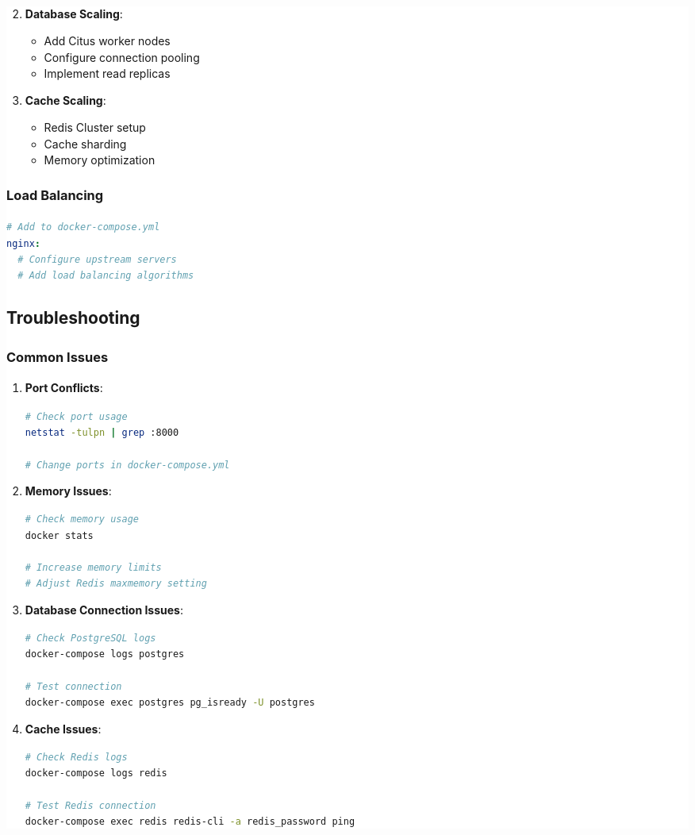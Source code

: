 2. **Database Scaling**:
   - Add Citus worker nodes
   - Configure connection pooling
   - Implement read replicas

3. **Cache Scaling**:
   - Redis Cluster setup
   - Cache sharding
   - Memory optimization

### Load Balancing

```yaml
# Add to docker-compose.yml
nginx:
  # Configure upstream servers
  # Add load balancing algorithms
```

## Troubleshooting

### Common Issues

1. **Port Conflicts**:
   ```bash
   # Check port usage
   netstat -tulpn | grep :8000
   
   # Change ports in docker-compose.yml
   ```

2. **Memory Issues**:
   ```bash
   # Check memory usage
   docker stats
   
   # Increase memory limits
   # Adjust Redis maxmemory setting
   ```

3. **Database Connection Issues**:
   ```bash
   # Check PostgreSQL logs
   docker-compose logs postgres
   
   # Test connection
   docker-compose exec postgres pg_isready -U postgres
   ```

4. **Cache Issues**:
   ```bash
   # Check Redis logs
   docker-compose logs redis
   
   # Test Redis connection
   docker-compose exec redis redis-cli -a redis_password ping
   ```
